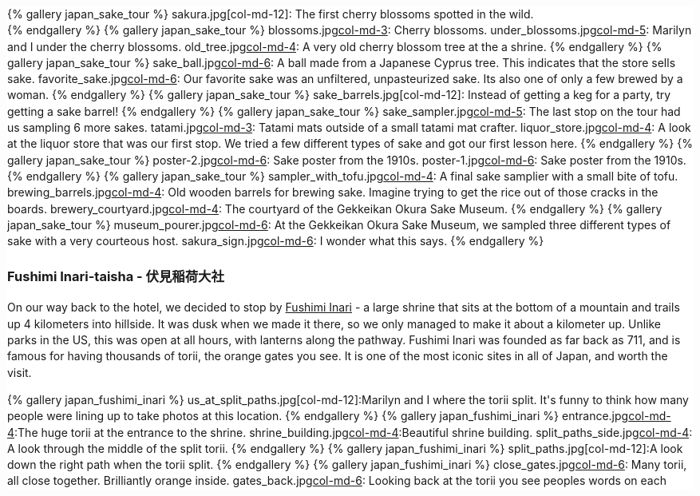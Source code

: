 {% gallery japan_sake_tour %}
  sakura.jpg[col-md-12]: The first cherry blossoms spotted in the wild.  
{% endgallery %}
{% gallery japan_sake_tour %}
  blossoms.jpg[col-md-3](col-3): Cherry blossoms.
  under_blossoms.jpg[col-md-5](col-5): Marilyn and I under the cherry blossoms.
  old_tree.jpg[col-md-4](col-4): A very old cherry blossom tree at the a shrine.
{% endgallery %}
{% gallery japan_sake_tour %}
sake_ball.jpg[col-md-6](col-6-tall): A ball made from a Japanese Cyprus tree. This indicates that the store sells sake.
favorite_sake.jpg[col-md-6](col-6-tall): Our favorite sake was an unfiltered, unpasteurized sake. Its also one of only a few brewed by a woman.
{% endgallery %}
{% gallery japan_sake_tour %}
sake_barrels.jpg[col-md-12]: Instead of getting a keg for a party, try getting a sake barrel!
{% endgallery %}
{% gallery japan_sake_tour %}
sake_sampler.jpg[col-md-5](col-5): The last stop on the tour had us sampling 6 more sakes.
tatami.jpg[col-md-3](col-3): Tatami mats outside of a small tatami mat crafter.
liquor_store.jpg[col-md-4](col-4): A look at the liquor store that was our first stop. We tried a few different types of sake and got our first lesson here.
{% endgallery %}
{% gallery japan_sake_tour %}
poster-2.jpg[col-md-6](col-6-tall): Sake poster from the 1910s.
poster-1.jpg[col-md-6](col-6-tall): Sake poster from the 1910s.
{% endgallery %}
{% gallery japan_sake_tour %}
sampler_with_tofu.jpg[col-md-4](col-4): A final sake samplier with a small bite of tofu.
brewing_barrels.jpg[col-md-4](col-4): Old wooden barrels for brewing sake. Imagine trying to get the rice out of those cracks in the boards.
brewery_courtyard.jpg[col-md-4](col-4): The courtyard of the Gekkeikan Okura Sake Museum.
{% endgallery %}
{% gallery japan_sake_tour %}
museum_pourer.jpg[col-md-6](col-6-tall): At the Gekkeikan Okura Sake Museum, we sampled three different types of sake with a very courteous host.
sakura_sign.jpg[col-md-6](col-6-tall): I wonder what this says.
{% endgallery %}

<a id='fushimi-inari'></a>

### Fushimi Inari-taisha - 伏見稲荷大社

On our way back to the hotel, we decided to stop by [Fushimi Inari](http://en.wikipedia.org/wiki/Fushimi_Inari-taisha) - a large shrine that sits at the bottom of a mountain and trails up 4 kilometers into hillside. It was dusk when we made it there, so we only managed to make it about a kilometer up. Unlike parks in the US, this was open at all hours, with lanterns along the pathway. Fushimi Inari was founded as far back as 711, and is famous for having thousands of torii, the orange gates you see. It is one of the most iconic sites in all of Japan, and worth the visit.

{% gallery japan_fushimi_inari %}
  us_at_split_paths.jpg[col-md-12]:Marilyn and I where the torii split. It's funny to think how many people were lining up to take photos at this location.
{% endgallery %}
{% gallery japan_fushimi_inari %}
  entrance.jpg[col-md-4](col-4):The huge torii at the entrance to the shrine.
  shrine_building.jpg[col-md-4](col-4):Beautiful shrine building.
  split_paths_side.jpg[col-md-4](col-4): A look through the middle of the split torii.
{% endgallery %}
{% gallery japan_fushimi_inari %}
  split_paths.jpg[col-md-12]:A look down the right path when the torii split.
{% endgallery %}
{% gallery japan_fushimi_inari %}
  close_gates.jpg[col-md-6](col-6): Many torii, all close together. Brilliantly orange inside.
  gates_back.jpg[col-md-6](col-6): Looking back at the torii you see peoples words on each